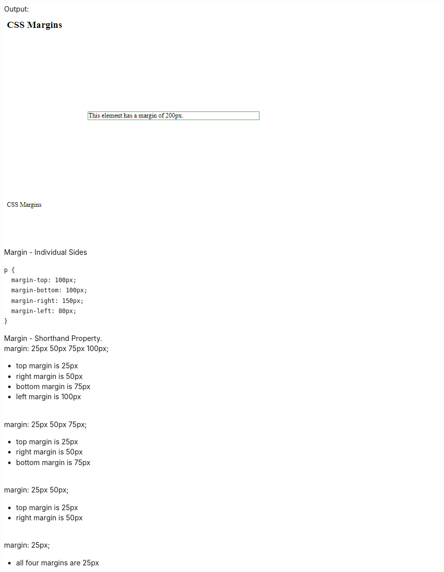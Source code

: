 Output:<br>
![example](Screenshot_15.png)<br>

Margin - Individual Sides<br>

```
p {
  margin-top: 100px;
  margin-bottom: 100px;
  margin-right: 150px;
  margin-left: 80px;
}
```

Margin - Shorthand Property.<br>
margin: 25px 50px 75px 100px;
<ul>
<li>top margin is 25px</li>
<li>right margin is 50px</li>
<li>bottom margin is 75px</li>
<li>left margin is 100px</li>
</ul><br>
margin: 25px 50px 75px;
<ul>
<li>top margin is 25px</li>
<li>right margin is 50px</li>
<li>bottom margin is 75px</li>
</ul><br>
margin: 25px 50px;
<ul>
<li>top margin is 25px</li>
<li>right margin is 50px</li>
</ul><br>
margin: 25px;
<ul>
<li>all four margins are 25px</li>
</ul>
